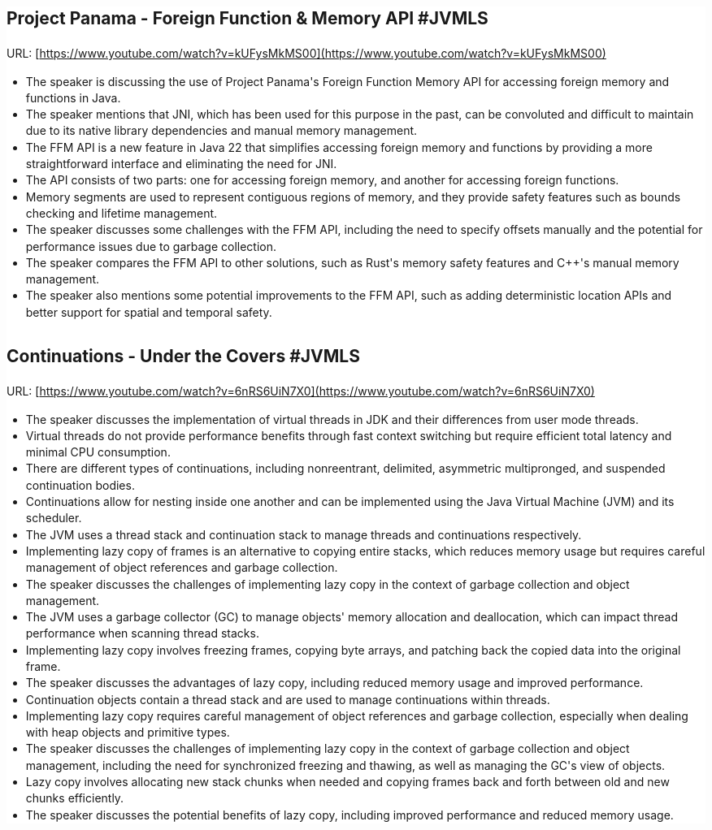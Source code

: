 
## Project Panama - Foreign Function & Memory API #JVMLS

URL: [https://www.youtube.com/watch?v=kUFysMkMS00](https://www.youtube.com/watch?v=kUFysMkMS00)


- The speaker is discussing the use of Project Panama's Foreign Function Memory API for accessing foreign memory and functions in Java.
- The speaker mentions that JNI, which has been used for this purpose in the past, can be convoluted and difficult to maintain due to its native library dependencies and manual memory management.
- The FFM API is a new feature in Java 22 that simplifies accessing foreign memory and functions by providing a more straightforward interface and eliminating the need for JNI.
- The API consists of two parts: one for accessing foreign memory, and another for accessing foreign functions.
- Memory segments are used to represent contiguous regions of memory, and they provide safety features such as bounds checking and lifetime management.
- The speaker discusses some challenges with the FFM API, including the need to specify offsets manually and the potential for performance issues due to garbage collection.
- The speaker compares the FFM API to other solutions, such as Rust's memory safety features and C++'s manual memory management.
- The speaker also mentions some potential improvements to the FFM API, such as adding deterministic location APIs and better support for spatial and temporal safety.


## Continuations - Under the Covers #JVMLS

URL: [https://www.youtube.com/watch?v=6nRS6UiN7X0](https://www.youtube.com/watch?v=6nRS6UiN7X0)


- The speaker discusses the implementation of virtual threads in JDK and their differences from user mode threads.
- Virtual threads do not provide performance benefits through fast context switching but require efficient total latency and minimal CPU consumption.
- There are different types of continuations, including nonreentrant, delimited, asymmetric multipronged, and suspended continuation bodies.
- Continuations allow for nesting inside one another and can be implemented using the Java Virtual Machine (JVM) and its scheduler.
- The JVM uses a thread stack and continuation stack to manage threads and continuations respectively.
- Implementing lazy copy of frames is an alternative to copying entire stacks, which reduces memory usage but requires careful management of object references and garbage collection.
- The speaker discusses the challenges of implementing lazy copy in the context of garbage collection and object management.
- The JVM uses a garbage collector (GC) to manage objects' memory allocation and deallocation, which can impact thread performance when scanning thread stacks.
- Implementing lazy copy involves freezing frames, copying byte arrays, and patching back the copied data into the original frame.
- The speaker discusses the advantages of lazy copy, including reduced memory usage and improved performance.
- Continuation objects contain a thread stack and are used to manage continuations within threads.
- Implementing lazy copy requires careful management of object references and garbage collection, especially when dealing with heap objects and primitive types.
- The speaker discusses the challenges of implementing lazy copy in the context of garbage collection and object management, including the need for synchronized freezing and thawing, as well as managing the GC's view of objects.
- Lazy copy involves allocating new stack chunks when needed and copying frames back and forth between old and new chunks efficiently.
- The speaker discusses the potential benefits of lazy copy, including improved performance and reduced memory usage.
